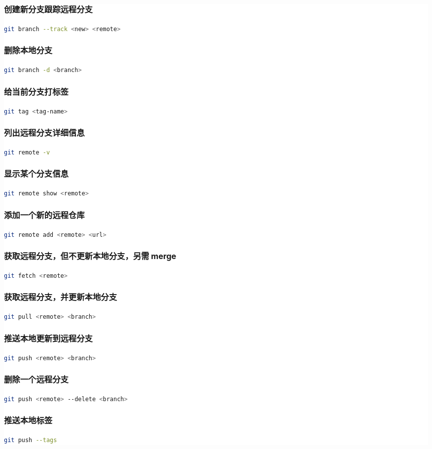 ### 创建新分支跟踪远程分支 
```bash
git branch --track <new> <remote>
```

### 删除本地分支 
```bash
git branch -d <branch>
```

### 给当前分支打标签 
```bash
git tag <tag-name>
```

### 列出远程分支详细信息 
```bash
git remote -v
```

### 显示某个分支信息 
```bash
git remote show <remote>
```

### 添加一个新的远程仓库 
```bash
git remote add <remote> <url>
```

### 获取远程分支，但不更新本地分支，另需 merge 
```bash
git fetch <remote>
```

### 获取远程分支，并更新本地分支 
```bash
git pull <remote> <branch>
```

### 推送本地更新到远程分支 
```bash
git push <remote> <branch>
```

### 删除一个远程分支 
```bash
git push <remote> --delete <branch>
```

### 推送本地标签 
```bash
git push --tags
```
